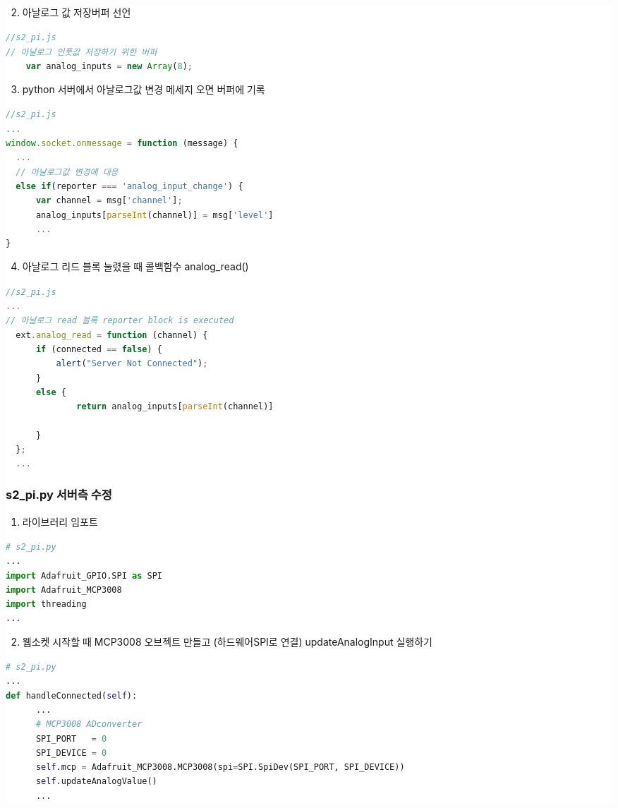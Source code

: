 2. 아날로그 값 저장버퍼 선언
```js
//s2_pi.js
// 아날로그 인풋값 저장하기 위한 버퍼
    var analog_inputs = new Array(8);
```
3. python 서버에서 아날로그값 변경 메세지 오면 버퍼에 기록
```js
//s2_pi.js
...
window.socket.onmessage = function (message) {
  ...
  // 아날로그값 변경에 대응
  else if(reporter === 'analog_input_change') {
      var channel = msg['channel'];
      analog_inputs[parseInt(channel)] = msg['level']
      ...
}
```
4. 아날로그 리드 블록 눌렸을 때 콜백함수 analog_read()
```js
//s2_pi.js
...
// 아날로그 read 블록 reporter block is executed
  ext.analog_read = function (channel) {
      if (connected == false) {
          alert("Server Not Connected");
      }
      else {
              return analog_inputs[parseInt(channel)]

      }
  };
  ...
```

### s2_pi.py 서버측 수정
1. 라이브러리 임포트
```python
# s2_pi.py
...
import Adafruit_GPIO.SPI as SPI
import Adafruit_MCP3008
import threading
...
```
2. 웹소켓 시작할 때 MCP3008 오브젝트 만들고 (하드웨어SPI로 연결) updateAnalogInput 실행하기
```python
# s2_pi.py
...
def handleConnected(self):
      ...
      # MCP3008 ADconverter
      SPI_PORT   = 0
      SPI_DEVICE = 0
      self.mcp = Adafruit_MCP3008.MCP3008(spi=SPI.SpiDev(SPI_PORT, SPI_DEVICE))
      self.updateAnalogValue()
      ...
```
